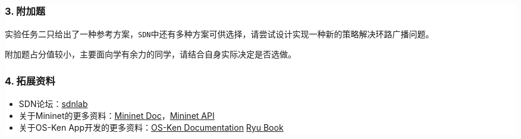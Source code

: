 ### 3. 附加题

实验任务二只给出了一种参考方案，`SDN`中还有多种方案可供选择，请尝试设计实现一种新的策略解决环路广播问题。

附加题占分值较小，主要面向学有余力的同学，请结合自身实际决定是否选做。
### 4. 拓展资料

- SDN论坛：[sdnlab](https://www.sdnlab.com/)
- 关于Mininet的更多资料：[Mininet Doc](https://github.com/mininet/mininet/wiki/Documentation)，[Mininet API](http://mininet.org/api/annotated.html)
- 关于OS-Ken App开发的更多资料：[OS-Ken Documentation](https://docs.openstack.org/os-ken/latest/) [Ryu Book](https://osrg.github.io/ryu-book/en/html/index.html)

